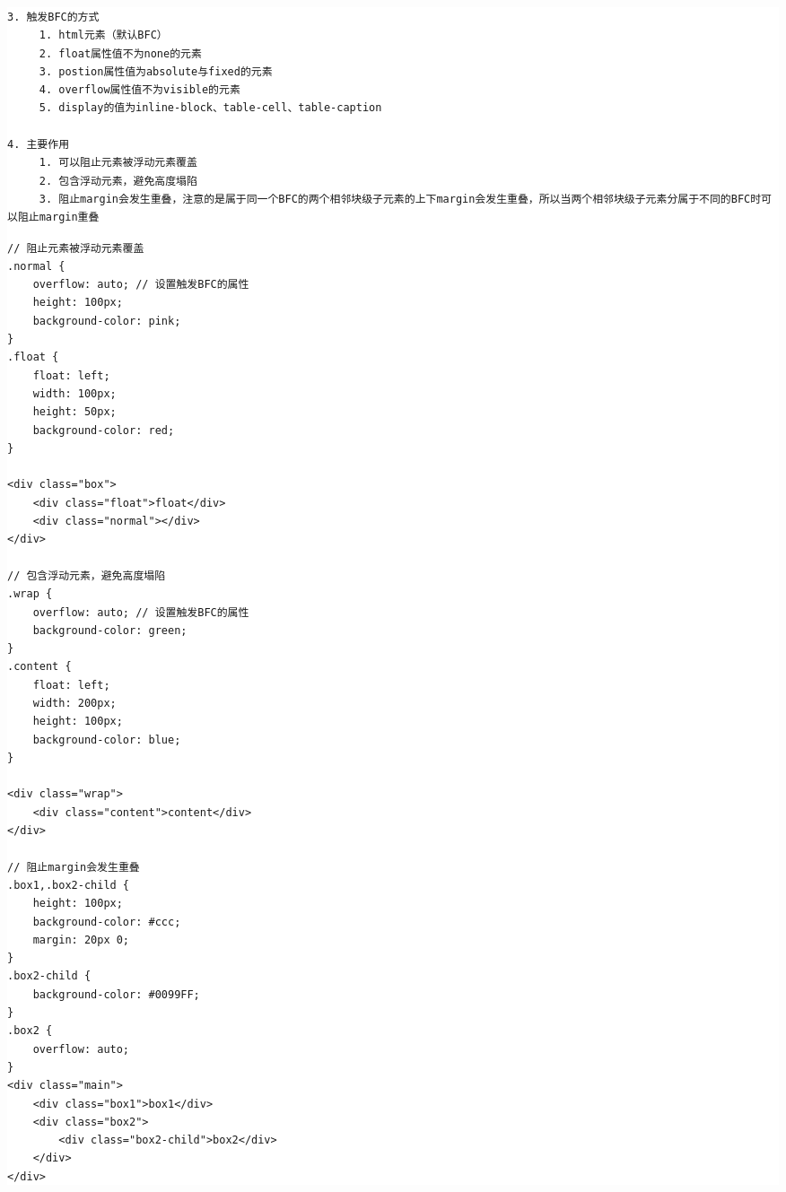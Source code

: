     3. 触发BFC的方式
         1. html元素（默认BFC）
         2. float属性值不为none的元素
         3. postion属性值为absolute与fixed的元素
         4. overflow属性值不为visible的元素
         5. display的值为inline-block、table-cell、table-caption

    4. 主要作用
         1. 可以阻止元素被浮动元素覆盖
         2. 包含浮动元素，避免高度塌陷
         3. 阻止margin会发生重叠，注意的是属于同一个BFC的两个相邻块级子元素的上下margin会发生重叠，所以当两个相邻块级子元素分属于不同的BFC时可以阻止margin重叠

```
// 阻止元素被浮动元素覆盖
.normal {
	overflow: auto; // 设置触发BFC的属性
	height: 100px;
	background-color: pink;
}
.float {
	float: left;
	width: 100px;
	height: 50px;
	background-color: red;
}

<div class="box">
	<div class="float">float</div>
	<div class="normal"></div>
</div>

// 包含浮动元素，避免高度塌陷
.wrap {
	overflow: auto; // 设置触发BFC的属性
	background-color: green;
}
.content {
	float: left;
	width: 200px;
	height: 100px;
	background-color: blue;
}

<div class="wrap">
	<div class="content">content</div>
</div>

// 阻止margin会发生重叠
.box1,.box2-child {
	height: 100px;
	background-color: #ccc;
	margin: 20px 0;
}
.box2-child {
	background-color: #0099FF;
}
.box2 {
	overflow: auto;
}
<div class="main">
	<div class="box1">box1</div>
	<div class="box2">
		<div class="box2-child">box2</div>
	</div>
</div>
```
